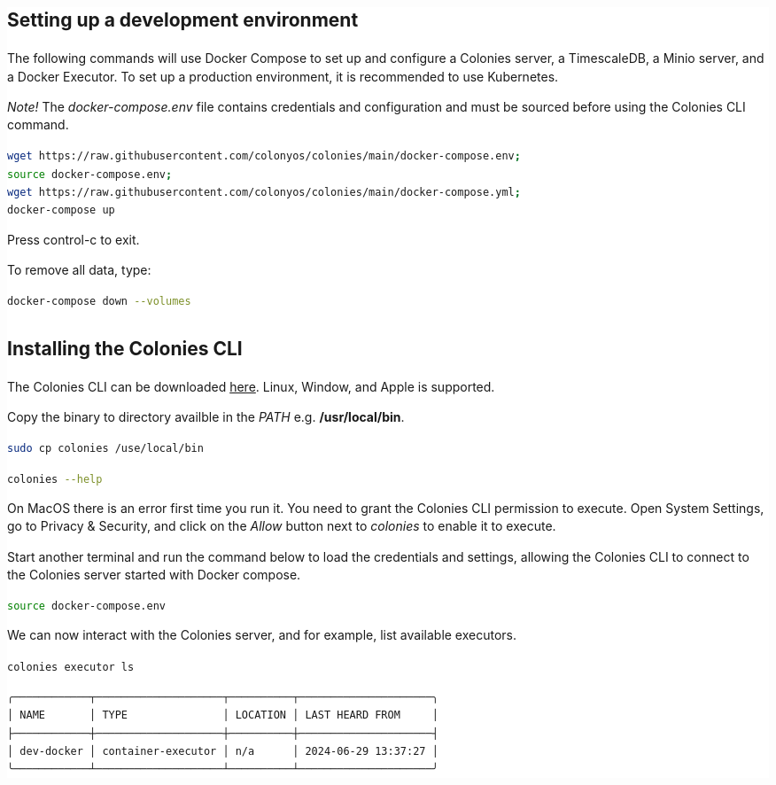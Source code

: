 ## Setting up a development environment
The following commands will use Docker Compose to set up and configure a Colonies server, a TimescaleDB, a Minio server, and a Docker Executor. To set up a production environment, it is recommended to use Kubernetes.

*Note!* The *docker-compose.env* file contains credentials and configuration and must be sourced before using the Colonies CLI command.

```bash
wget https://raw.githubusercontent.com/colonyos/colonies/main/docker-compose.env; 
source docker-compose.env; 
wget https://raw.githubusercontent.com/colonyos/colonies/main/docker-compose.yml;
docker-compose up
```

Press control-c to exit.

To remove all data, type:

```bash
docker-compose down --volumes
```

## Installing the Colonies CLI
The Colonies CLI can be downloaded [here](https://github.com/colonyos/colonies/releases). Linux, Window, and Apple is supported.

Copy the binary to directory availble in the *PATH* e.g. **/usr/local/bin**.

```bash
sudo cp colonies /use/local/bin
```

```bash
colonies --help
```

On MacOS there is an error first time you run it. You need to grant the Colonies CLI permission to execute. Open System Settings, go to Privacy & Security, and click on the *Allow* button next to *colonies* to enable it to execute.

Start another terminal and run the command below to load the credentials and settings, allowing the Colonies CLI to connect to the Colonies server started with Docker compose.

```bash
source docker-compose.env
```

We can now interact with the Colonies server, and for example, list available executors.

```bash
colonies executor ls
```

```console
╭────────────┬────────────────────┬──────────┬─────────────────────╮
│ NAME       │ TYPE               │ LOCATION │ LAST HEARD FROM     │
├────────────┼────────────────────┼──────────┼─────────────────────┤
│ dev-docker │ container-executor │ n/a      │ 2024-06-29 13:37:27 │
╰────────────┴────────────────────┴──────────┴─────────────────────╯
```
